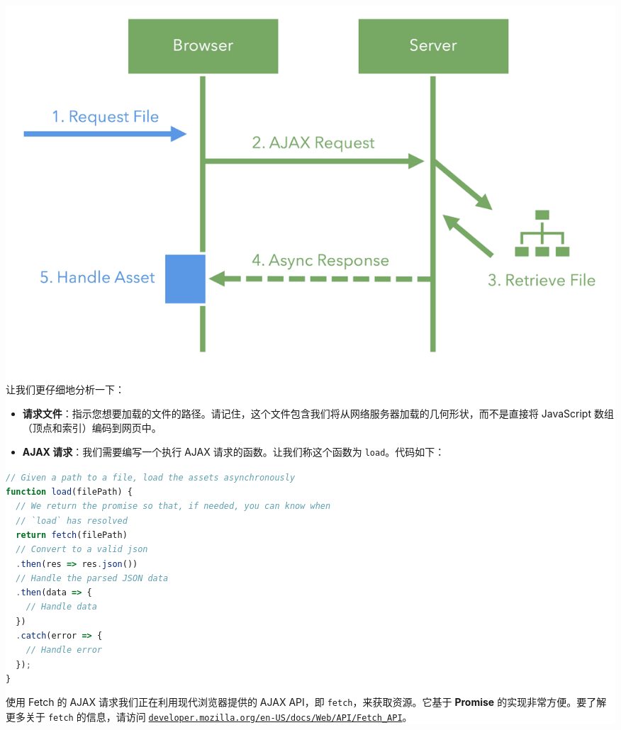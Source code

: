 ![](img/8c7a9d35-44e1-4c8e-a678-278d6ceb0978.png)

让我们更仔细地分析一下：

+   **请求文件**：指示您想要加载的文件的路径。请记住，这个文件包含我们将从网络服务器加载的几何形状，而不是直接将 JavaScript 数组（顶点和索引）编码到网页中。

+   **AJAX 请求**：我们需要编写一个执行 AJAX 请求的函数。让我们称这个函数为 `load`。代码如下：

```js
// Given a path to a file, load the assets asynchronously
function load(filePath) {
  // We return the promise so that, if needed, you can know when 
  // `load` has resolved
  return fetch(filePath)
  // Convert to a valid json
  .then(res => res.json())
  // Handle the parsed JSON data
  .then(data => {
    // Handle data
  })
  .catch(error => {
    // Handle error
  });
}
```

使用 Fetch 的 AJAX 请求我们正在利用现代浏览器提供的 AJAX API，即 `fetch`，来获取资源。它基于 **Promise** 的实现非常方便。要了解更多关于 `fetch` 的信息，请访问 [`developer.mozilla.org/en-US/docs/Web/API/Fetch_API`](https://developer.mozilla.org/en-US/docs/Web/API/Fetch_API)。
